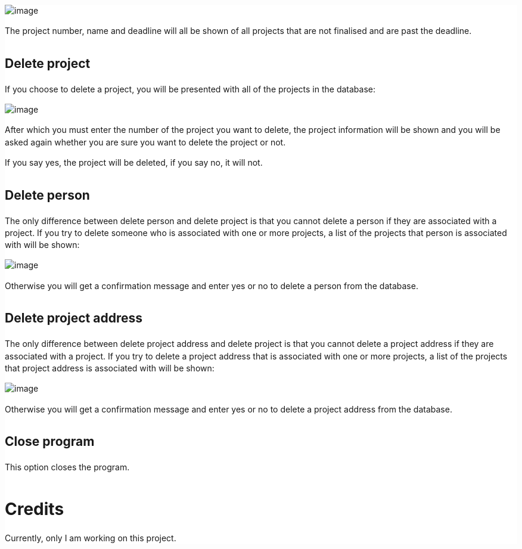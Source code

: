 ![image](https://github.com/Nerrotok/engineering-firm-database-app/assets/140401659/7fd55297-575f-447e-8160-fc87f4a8e99a)

The project number, name and deadline will all be shown of all projects that are not finalised and are past the deadline.

## Delete project

If you choose to delete a project, you will be presented with all of the projects in the database: 

![image](https://github.com/Nerrotok/engineering-firm-database-app/assets/140401659/e1be404d-15aa-4ba1-89f1-95e938f5064f)

After which you must enter the number of the project you want to delete, the project information will be shown and you will be asked again whether you are sure you want to delete the project or not. 

If you say yes, the project will be deleted, if you say no, it will not.

## Delete person

The only difference between delete person and delete project is that you cannot delete a person if they are associated with a project. If you try to delete someone who is associated with one or more projects, a list of the projects that person is associated with will be shown:

![image](https://github.com/Nerrotok/engineering-firm-database-app/assets/140401659/60831570-8892-47a9-86a5-2778f714e613)

Otherwise you will get a confirmation message and enter yes or no to delete a person from the database.

## Delete project address

The only difference between delete project address and delete project is that you cannot delete a project address if they are associated with a project. If you try to delete a project address that is associated with one or more projects, a list of the projects that project address is associated with will be shown:

![image](https://github.com/Nerrotok/engineering-firm-database-app/assets/140401659/ec877299-788b-485b-b38b-0c2c5616add3)


Otherwise you will get a confirmation message and enter yes or no to delete a project address from the database.

## Close program

This option closes the program.

# Credits

Currently, only I am working on this project.
